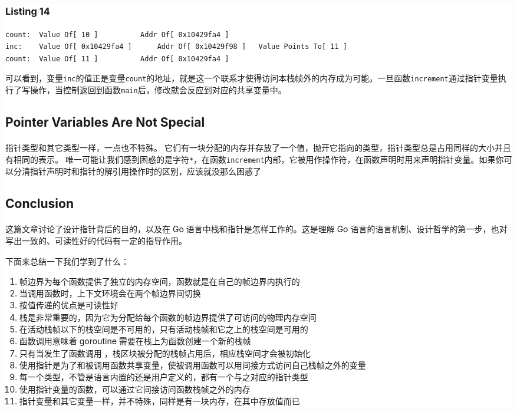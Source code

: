 ### Listing 14

```
count:  Value Of[ 10 ]   	   	Addr Of[ 0x10429fa4 ]
inc:    Value Of[ 0x10429fa4 ]  	Addr Of[ 0x10429f98 ]   Value Points To[ 11 ]
count:  Value Of[ 11 ]   	   	Addr Of[ 0x10429fa4 ]
```

可以看到，变量`inc`的值正是变量`count`的地址，就是这一个联系才使得访问本栈帧外的内存成为可能。一旦函数`increment`通过指针变量执行了写操作，当控制返回到函数`main`后，修改就会反应到对应的共享变量中。

## Pointer Variables Are Not Special

指针类型和其它类型一样，一点也不特殊。
它们有一块分配的内存并存放了一个值，抛开它指向的类型，指针类型总是占用同样的大小并且有相同的表示。
唯一可能让我们感到困惑的是字符`*`，在函数`increment`内部，它被用作操作符，在函数声明时用来声明指针变量。如果你可以分清指针声明时和指针的解引用操作时的区别，应该就没那么困惑了

## Conclusion

这篇文章讨论了设计指针背后的目的，以及在 Go 语言中栈和指针是怎样工作的。这是理解 Go 语言的语言机制、设计哲学的第一步，也对写出一致的、可读性好的代码有一定的指导作用。

下面来总结一下我们学到了什么：

1. 帧边界为每个函数提供了独立的内存空间，函数就是在自己的帧边界内执行的
2. 当调用函数时，上下文环境会在两个帧边界间切换
3. 按值传递的优点是可读性好
4. 栈是非常重要的，因为它为分配给每个函数的帧边界提供了可访问的物理内存空间
5. 在活动栈帧以下的栈空间是不可用的，只有活动栈帧和它之上的栈空间是可用的
6. 函数调用意味着 goroutine 需要在栈上为函数创建一个新的栈帧
7. 只有当发生了函数调用 ，栈区块被分配的栈帧占用后，相应栈空间才会被初始化
8. 使用指针是为了和被调用函数共享变量，使被调用函数可以用间接方式访问自己栈帧之外的变量
9. 每一个类型，不管是语言内置的还是用户定义的，都有一个与之对应的指针类型
10. 使用指针变量的函数，可以通过它间接访问函数栈帧之外的内存
11. 指针变量和其它变量一样，并不特殊，同样是有一块内存，在其中存放值而已
